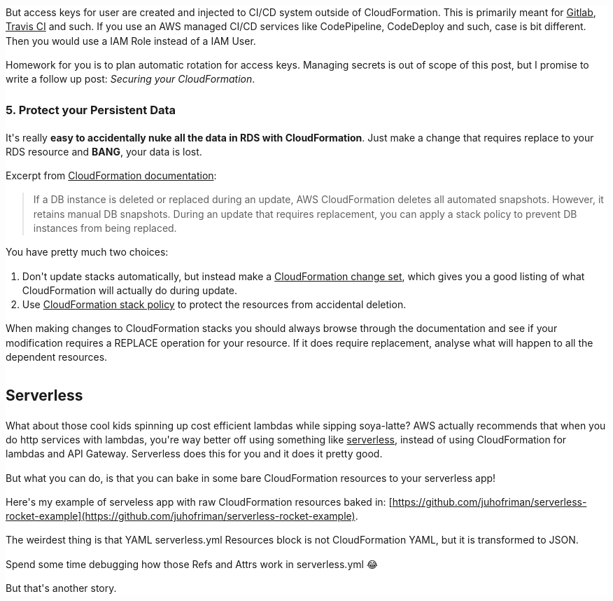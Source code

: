 But access keys for user are created and injected to CI/CD system outside of CloudFormation. This is primarily meant for [Gitlab](https://about.gitlab.com/), [Travis CI](https://travis-ci.org/) and such. If you use an AWS managed CI/CD services like CodePipeline, CodeDeploy and such, case is bit different. Then you would use a IAM Role instead of a IAM User.

Homework for you is to plan automatic rotation for access keys. Managing secrets is out of scope of this post, but I promise to write a follow up post: *Securing your CloudFormation*.

### 5. Protect your Persistent Data

It's really **easy to accidentally nuke all the data in RDS with CloudFormation**. Just make a change that requires replace to your RDS resource and **BANG**, your data is lost.

Excerpt from [CloudFormation documentation](https://docs.aws.amazon.com/AWSCloudFormation/latest/UserGuide/aws-properties-rds-database-instance.html):

> If a DB instance is deleted or replaced during an update, AWS CloudFormation deletes all automated snapshots. However, it retains manual DB snapshots. During an update that requires replacement, you can apply a stack policy to prevent DB instances from being replaced.

You have pretty much two choices:

1. Don't update stacks automatically, but instead make a [CloudFormation change set](https://docs.aws.amazon.com/AWSCloudFormation/latest/UserGuide/using-cfn-updating-stacks-changesets.html), which gives you a good listing of what CloudFormation will actually do during update.
2. Use [CloudFormation stack policy](https://docs.aws.amazon.com/AWSCloudFormation/latest/UserGuide/protect-stack-resources.html) to protect the resources from accidental deletion.

When making changes to CloudFormation stacks you should always browse through the documentation and see if your modification requires a REPLACE operation for your resource. If it does require replacement, analyse what will happen to all the dependent resources.

## Serverless

What about those cool kids spinning up cost efficient lambdas while sipping soya-latte? AWS actually recommends that when you do http services with lambdas, you're way better off using something like [serverless](https://serverless.com/), instead of using CloudFormation for lambdas and API Gateway. Serverless does this for you and it does it pretty good.

But what you can do, is that you can bake in some bare CloudFormation resources to your serverless app!

Here's my example of serveless app with raw CloudFormation resources baked in: [https://github.com/juhofriman/serverless-rocket-example](https://github.com/juhofriman/serverless-rocket-example).

The weirdest thing is that YAML serverless.yml Resources block is not CloudFormation YAML, but it is transformed to JSON.

Spend some time debugging how those Refs and Attrs work in serverless.yml 😂

But that's another story.
